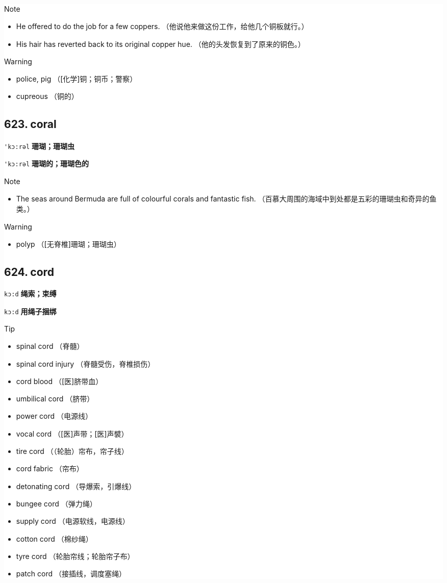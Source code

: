 > [!NOTE]
>
> - He offered to do the job for a few coppers. （他说他来做这份工作，给他几个铜板就行。）
>
> - His hair has reverted back to its original copper hue. （他的头发恢复到了原来的铜色。）
>

> [!WARNING]
>
> - police, pig （[化学]铜；铜币；警察）
>
> - cupreous （铜的）
>

## 623. coral

`'kɔ:rəl`  **珊瑚；珊瑚虫**

`'kɔ:rəl`  **珊瑚的；珊瑚色的**

> [!NOTE]
>
> - The seas around Bermuda are full of colourful corals and fantastic fish. （百慕大周围的海域中到处都是五彩的珊瑚虫和奇异的鱼类。）
>

> [!WARNING]
>
> - polyp （[无脊椎]珊瑚；珊瑚虫）
>

## 624. cord

`kɔ:d`  **绳索；束缚**

`kɔ:d`  **用绳子捆绑**

> [!TIP]
>
> - spinal cord （脊髓）
>
> - spinal cord injury （脊髓受伤，脊椎损伤）
>
> - cord blood （[医]脐带血）
>
> - umbilical cord （脐带）
>
> - power cord （电源线）
>
> - vocal cord （[医]声带；[医]声襞）
>
> - tire cord （（轮胎）帘布，帘子线）
>
> - cord fabric （帘布）
>
> - detonating cord （导爆索，引爆线）
>
> - bungee cord （弹力绳）
>
> - supply cord （电源软线，电源线）
>
> - cotton cord （棉纱绳）
>
> - tyre cord （轮胎帘线；轮胎帘子布）
>
> - patch cord （接插线，调度塞绳）